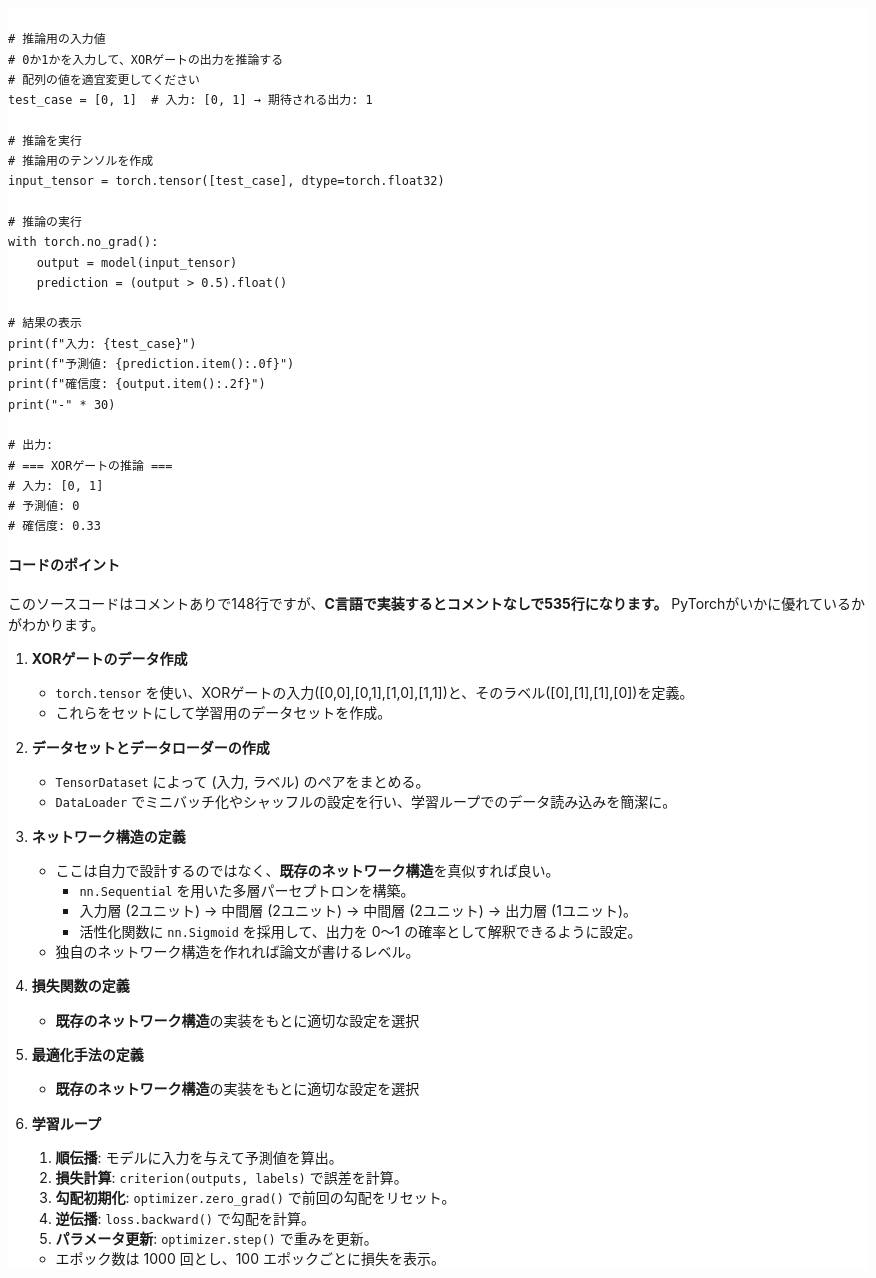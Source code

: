 ```python{.line-numbers}

# 推論用の入力値
# 0か1かを入力して、XORゲートの出力を推論する
# 配列の値を適宜変更してください
test_case = [0, 1]  # 入力: [0, 1] → 期待される出力: 1

# 推論を実行
# 推論用のテンソルを作成
input_tensor = torch.tensor([test_case], dtype=torch.float32)

# 推論の実行
with torch.no_grad():
    output = model(input_tensor)
    prediction = (output > 0.5).float()
    
# 結果の表示
print(f"入力: {test_case}")
print(f"予測値: {prediction.item():.0f}")
print(f"確信度: {output.item():.2f}")
print("-" * 30)

# 出力:
# === XORゲートの推論 ===
# 入力: [0, 1]
# 予測値: 0
# 確信度: 0.33
```

#### コードのポイント
このソースコードはコメントありで148行ですが、**C言語で実装するとコメントなしで535行になります。** PyTorchがいかに優れているかがわかります。

1. **XORゲートのデータ作成**  
   - `torch.tensor` を使い、XORゲートの入力([0,0],[0,1],[1,0],[1,1])と、そのラベル([0],[1],[1],[0])を定義。  
   - これらをセットにして学習用のデータセットを作成。

2. **データセットとデータローダーの作成**  
   - `TensorDataset` によって (入力, ラベル) のペアをまとめる。  
   - `DataLoader` でミニバッチ化やシャッフルの設定を行い、学習ループでのデータ読み込みを簡潔に。

3. **ネットワーク構造の定義**  
   - ここは自力で設計するのではなく、**既存のネットワーク構造**を真似すれば良い。
     - `nn.Sequential` を用いた多層パーセプトロンを構築。  
     - 入力層 (2ユニット) → 中間層 (2ユニット) → 中間層 (2ユニット) → 出力層 (1ユニット)。  
     - 活性化関数に `nn.Sigmoid` を採用して、出力を 0〜1 の確率として解釈できるように設定。
   - 独自のネットワーク構造を作れれば論文が書けるレベル。

4. **損失関数の定義**  
   - **既存のネットワーク構造**の実装をもとに適切な設定を選択

5. **最適化手法の定義**  
   - **既存のネットワーク構造**の実装をもとに適切な設定を選択

6. **学習ループ**  
   1. **順伝播**: モデルに入力を与えて予測値を算出。  
   2. **損失計算**: `criterion(outputs, labels)` で誤差を計算。  
   3. **勾配初期化**: `optimizer.zero_grad()` で前回の勾配をリセット。  
   4. **逆伝播**: `loss.backward()` で勾配を計算。  
   5. **パラメータ更新**: `optimizer.step()` で重みを更新。  
   - エポック数は 1000 回とし、100 エポックごとに損失を表示。
